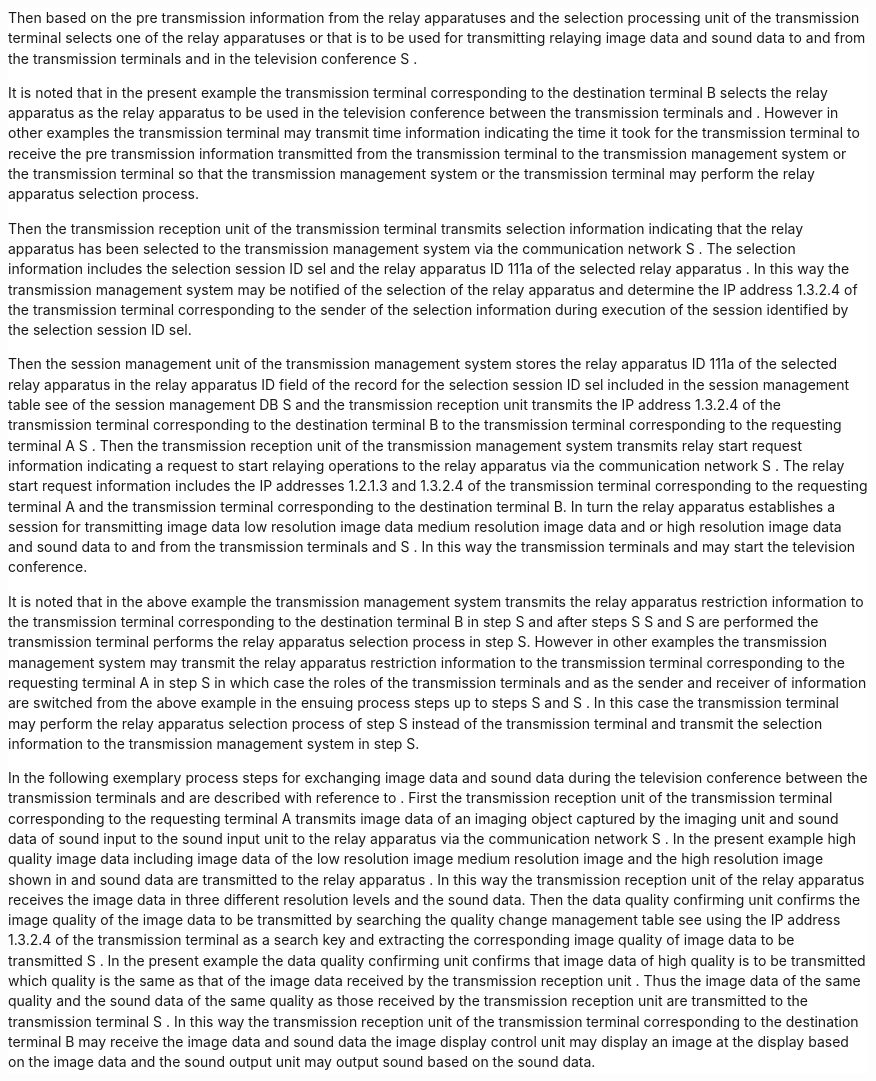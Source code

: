 Then based on the pre transmission information from the relay apparatuses and the selection processing unit of the transmission terminal selects one of the relay apparatuses or that is to be used for transmitting relaying image data and sound data to and from the transmission terminals and in the television conference S .

It is noted that in the present example the transmission terminal corresponding to the destination terminal B selects the relay apparatus as the relay apparatus to be used in the television conference between the transmission terminals and . However in other examples the transmission terminal may transmit time information indicating the time it took for the transmission terminal to receive the pre transmission information transmitted from the transmission terminal to the transmission management system or the transmission terminal so that the transmission management system or the transmission terminal may perform the relay apparatus selection process.

Then the transmission reception unit of the transmission terminal transmits selection information indicating that the relay apparatus has been selected to the transmission management system via the communication network S . The selection information includes the selection session ID sel and the relay apparatus ID 111a of the selected relay apparatus . In this way the transmission management system may be notified of the selection of the relay apparatus and determine the IP address 1.3.2.4 of the transmission terminal corresponding to the sender of the selection information during execution of the session identified by the selection session ID sel. 

Then the session management unit of the transmission management system stores the relay apparatus ID 111a of the selected relay apparatus in the relay apparatus ID field of the record for the selection session ID sel included in the session management table see of the session management DB S and the transmission reception unit transmits the IP address 1.3.2.4 of the transmission terminal corresponding to the destination terminal B to the transmission terminal corresponding to the requesting terminal A S . Then the transmission reception unit of the transmission management system transmits relay start request information indicating a request to start relaying operations to the relay apparatus via the communication network S . The relay start request information includes the IP addresses 1.2.1.3 and 1.3.2.4 of the transmission terminal corresponding to the requesting terminal A and the transmission terminal corresponding to the destination terminal B. In turn the relay apparatus establishes a session for transmitting image data low resolution image data medium resolution image data and or high resolution image data and sound data to and from the transmission terminals and S . In this way the transmission terminals and may start the television conference.

It is noted that in the above example the transmission management system transmits the relay apparatus restriction information to the transmission terminal corresponding to the destination terminal B in step S and after steps S S and S are performed the transmission terminal performs the relay apparatus selection process in step S. However in other examples the transmission management system may transmit the relay apparatus restriction information to the transmission terminal corresponding to the requesting terminal A in step S in which case the roles of the transmission terminals and as the sender and receiver of information are switched from the above example in the ensuing process steps up to steps S and S . In this case the transmission terminal may perform the relay apparatus selection process of step S instead of the transmission terminal and transmit the selection information to the transmission management system in step S.

In the following exemplary process steps for exchanging image data and sound data during the television conference between the transmission terminals and are described with reference to . First the transmission reception unit of the transmission terminal corresponding to the requesting terminal A transmits image data of an imaging object captured by the imaging unit and sound data of sound input to the sound input unit to the relay apparatus via the communication network S . In the present example high quality image data including image data of the low resolution image medium resolution image and the high resolution image shown in and sound data are transmitted to the relay apparatus . In this way the transmission reception unit of the relay apparatus receives the image data in three different resolution levels and the sound data. Then the data quality confirming unit confirms the image quality of the image data to be transmitted by searching the quality change management table see using the IP address 1.3.2.4 of the transmission terminal as a search key and extracting the corresponding image quality of image data to be transmitted S . In the present example the data quality confirming unit confirms that image data of high quality is to be transmitted which quality is the same as that of the image data received by the transmission reception unit . Thus the image data of the same quality and the sound data of the same quality as those received by the transmission reception unit are transmitted to the transmission terminal S . In this way the transmission reception unit of the transmission terminal corresponding to the destination terminal B may receive the image data and sound data the image display control unit may display an image at the display based on the image data and the sound output unit may output sound based on the sound data.
